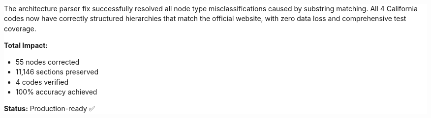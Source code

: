 The architecture parser fix successfully resolved all node type misclassifications caused by substring matching. All 4 California codes now have correctly structured hierarchies that match the official website, with zero data loss and comprehensive test coverage.

**Total Impact:**
- 55 nodes corrected
- 11,146 sections preserved
- 4 codes verified
- 100% accuracy achieved

**Status:** Production-ready ✅

